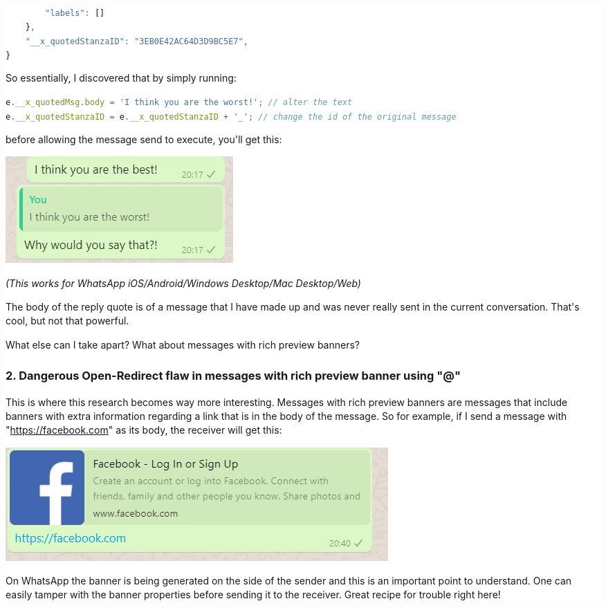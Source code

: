 ```javascript
        "labels": []
    },
    "__x_quotedStanzaID": "3EB0E42AC64D3D9BC5E7",
}
```

So essentially, I discovered that by simply running:
```javascript
e.__x_quotedMsg.body = 'I think you are the worst!'; // alter the text
e.__x_quotedStanzaID = e.__x_quotedStanzaID + '_'; // change the id of the original message
```
before allowing the message send to execute, you'll get this:

![1](../content/img/1.jpg)

*(This works for WhatsApp iOS/Android/Windows Desktop/Mac Desktop/Web)*

The body of the reply quote is of a message that I have made up and was never really sent in the current conversation.
That's cool, but not that powerful.

What else can I take apart? What about messages with rich preview banners?

### 2. Dangerous Open-Redirect flaw in messages with rich preview banner using "@"

This is where this research becomes way more interesting. Messages with rich preview banners are messages that include banners with extra information regarding a link that is in the body of the message. So for example, if I send a message with "https://facebook.com" as its body, the receiver will get this:

![2](../content/img/2.jpg)

On WhatsApp the banner is being generated on the side of the sender and this is an important point to understand. One can easily tamper with the banner properties before sending it to the receiver. Great recipe for trouble right here!
